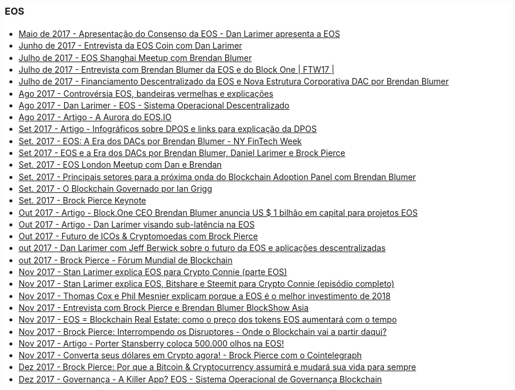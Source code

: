 
### EOS

 - [Maio de 2017 - Apresentação do Consenso da EOS - Dan Larimer apresenta a EOS](https://www.youtube.com/watch?v=MUZWZj1pu94&t=1874s)
 - [Junho de 2017 - Entrevista da EOS Coin com Dan Larimer](https://www.youtube.com/watch?v=K6uR0A9cC5Y&t=52s)
 - [Julho de 2017 - EOS Shanghai Meetup com Brendan Blumer](https://www.youtube.com/watch?v=HUA52v-a2TA)
 - [Julho de 2017 - Entrevista com Brendan Blumer da EOS e do Block One | FTW17 |](https://www.youtube.com/watch?v=8OmFHWZPBIw)
 - [Julho de 2017 - Financiamento Descentralizado da EOS e Nova Estrutura Corporativa DAC por Brendan Blumer](https://www.youtube.com/watch?v=ZiimIJnVXxU)
 - [Ago 2017 - Controvérsia EOS, bandeiras vermelhas e explicações](https://www.youtube.com/watch?v=SydSQx-dYvM)
 - [Ago 2017 - Dan Larimer - EOS - Sistema Operacional Descentralizado](https://www.youtube.com/watch?v=eftctVXiFJQ&feature=share)
 - [Ago 2017 - Artigo - A Aurora do EOS.IO](https://steemit.com/eos/@eosio/the-dawn-of-eos-io)
 - [Set 2017 - Artigo - Infográficos sobre DPOS e links para explicação da DPOS](https://steemit.com/steemit/@eosfan/thought-you-guys-might-like-this-infographic-of-validator-distributions)
 - [Set. 2017 - EOS: A Era dos DACs por Brendan Blumer - NY FinTech Week](https://www.youtube.com/watch?v=ClJSLwoBtCc)
 - [Set 2017 - EOS e a Era dos DACs por Brendan Blumer, Daniel Larimer e Brock Pierce](https://www.youtube.com/watch?v=aK3gklktEek)
 - [Set. 2017 - EOS London Meetup com Dan e Brendan](https://steemit.com/eos/@eosio/a-recap-london-eos-meetup)
 - [Set. 2017 - Principais setores para a próxima onda do Blockchain Adoption Panel com Brendan Blumer](https://www.youtube.com/watch?v=-FgTd6TlAx4&feature=share)
 - [Set. 2017 - O Blockchain Governado por Ian Grigg](https://www.youtube.com/watch?v=qS5a_yS5NXo&feature=share)
 - [Set. 2017 - Brock Pierce Keynote](https://www.youtube.com/watch?v=3e3Sxn4fj8o)
 - [Out 2017 - Artigo - Block.One CEO Brendan Blumer anuncia US $ 1 bilhão em capital para projetos EOS](https://cryptovest.com/news/breaking-blockone-ceo-brendan-blumer-announces-1-billion-in-capital-for-eos-projects/)
 - [Out 2017 - Artigo - Dan Larimer visando sub-latência na EOS](https://cryptocoin.news/news/ethereum/dan-larimer-creator-of-the-fastest-blockchains-now-targeting-sub-second-latency-in-eos-2577/)
 - [Out 2017 - Futuro de ICOs & Cryptomoedas com Brock Pierce](https://www.youtube.com/watch?v=ShXMEzoZ7TM)
 - [out 2017 - Dan Larimer com Jeff Berwick sobre o futuro da EOS e aplicações descentralizadas](https://www.youtube.com/watch?v=6cDTeIycI6c)
 - [out 2017 - Brock Pierce - Fórum Mundial de Blockchain](https://www.youtube.com/watch?v=P2szcM8kM0g&feature=youtu.be)
 - [Nov 2017 - Stan Larimer explica EOS para Crypto Connie (parte EOS)](https://www.youtube.com/watch?v=6BEjdCTs4II&feature=player_embedded)
 - [Nov 2017 - Stan Larimer explica EOS, Bitshare e Steemit para Crypto Connie (episódio completo)](https://www.youtube.com/watch?v=lzu0gSi9Wmk)
 - [Nov 2017 - Thomas Cox e Phil Mesnier explicam porque a EOS é o melhor investimento de 2018](https://www.youtube.com/watch?v=82g0t3zZAmk&feature=share)
 - [Nov 2017 - Entrevista com Brock Pierce e Brendan Blumer BlockShow Asia](https://www.youtube.com/watch?v=X6nC9QvgpQ0)
 - [Nov 2017 - EOS = Blockchain Real Estate: como o preço dos tokens EOS aumentará com o tempo](https://www.youtube.com/watch?v=svYvTkABDvo&t=16s)
 - [Nov 2017 - Brock Pierce: Interrompendo os Disruptores - Onde o Blockchain vai a partir daqui?](https://www.youtube.com/watch?v=_NeywQeLNlI)
 - [Nov 2017 - Artigo - Porter Stansberry coloca 500.000 olhos na EOS!](https://steemit.com/eos/@officialfuzzy/porter-stansberry-puts-500-000-eyes-on-eos)
 - [Nov 2017 - Converta seus dólares em Crypto agora! - Brock Pierce com o Cointelegraph](https://www.youtube.com/watch?v=On6ZvL6chBQ)
 - [Dez 2017 - Brock Pierce: Por que a Bitcoin & Cryptocurrency assumirá e mudará sua vida para sempre](https://www.youtube.com/watch?v=m6ExinEBxCo&app=desktop)
 - [Dez 2017 - Governança - A Killer App? EOS - Sistema Operacional de Governança Blockchain](https://steemit.com/eos/@worldclassplayer/governance-the-killer-app-eos-blockchain-governance-operating-system)